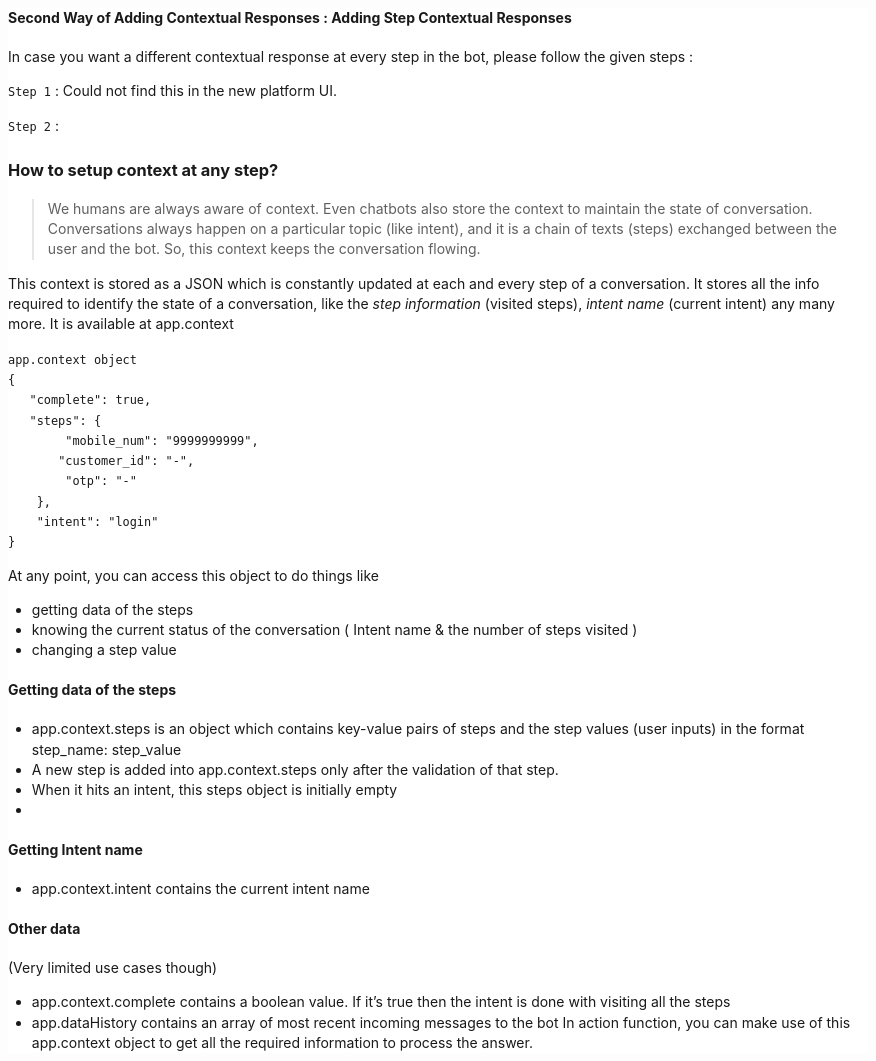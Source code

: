 
#### Second Way of Adding Contextual Responses : Adding Step Contextual Responses
In case you want a different contextual response at every step in the bot, please follow the given steps : 

`Step 1` : Could not find this in the new platform UI. 

`Step 2` : 


### How to setup context at any step? 

>We humans are always aware of context. Even chatbots also store the context to maintain the state of conversation.
Conversations always happen on a particular topic (like intent), and it is a chain of texts (steps) exchanged between the user and the bot. So, this context keeps the conversation flowing.

This context is stored as a JSON which is constantly updated at each and every step of a conversation. It stores all the info required to identify the state of a conversation, like the *step information* (visited steps), *intent name* (current intent) any many more.
It is available at app.context

```
app.context object
{
   "complete": true,
   "steps": {
        "mobile_num": "9999999999",
       "customer_id": "-",
        "otp": "-"
    },
    "intent": "login"
}
```
At any point, you can access this object to do things like
* getting data of the steps
* knowing the current status of the conversation ( Intent name & the number of steps visited )
* changing a step value

#### Getting data of the steps
* app.context.steps is an object which contains key-value pairs of steps and the step values (user inputs) in the format step_name: step_value
* A new step is added into app.context.steps only after the validation of that step.
* When it hits an intent, this steps object is initially empty
* 
#### Getting Intent name
* app.context.intent contains the current intent name

#### Other data
(Very limited use cases though)

* app.context.complete contains a boolean value. If it’s true then the intent is done with visiting all the steps
* app.dataHistory contains an array of most recent incoming messages to the bot 
In action function, you can make use of this app.context object to get all the required information to process the answer.
